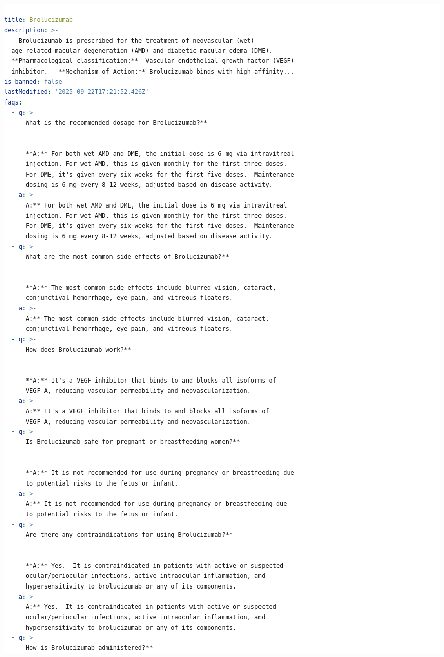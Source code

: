 ```yaml
---
title: Brolucizumab
description: >-
  - Brolucizumab is prescribed for the treatment of neovascular (wet)
  age-related macular degeneration (AMD) and diabetic macular edema (DME). -
  **Pharmacological classification:**  Vascular endothelial growth factor (VEGF)
  inhibitor. - **Mechanism of Action:** Brolucizumab binds with high affinity...
is_banned: false
lastModified: '2025-09-22T17:21:52.426Z'
faqs:
  - q: >-
      What is the recommended dosage for Brolucizumab?**


      **A:** For both wet AMD and DME, the initial dose is 6 mg via intravitreal
      injection. For wet AMD, this is given monthly for the first three doses.
      For DME, it's given every six weeks for the first five doses.  Maintenance
      dosing is 6 mg every 8-12 weeks, adjusted based on disease activity.
    a: >-
      A:** For both wet AMD and DME, the initial dose is 6 mg via intravitreal
      injection. For wet AMD, this is given monthly for the first three doses.
      For DME, it's given every six weeks for the first five doses.  Maintenance
      dosing is 6 mg every 8-12 weeks, adjusted based on disease activity.
  - q: >-
      What are the most common side effects of Brolucizumab?**


      **A:** The most common side effects include blurred vision, cataract,
      conjunctival hemorrhage, eye pain, and vitreous floaters.
    a: >-
      A:** The most common side effects include blurred vision, cataract,
      conjunctival hemorrhage, eye pain, and vitreous floaters.
  - q: >-
      How does Brolucizumab work?**


      **A:** It's a VEGF inhibitor that binds to and blocks all isoforms of
      VEGF-A, reducing vascular permeability and neovascularization.
    a: >-
      A:** It's a VEGF inhibitor that binds to and blocks all isoforms of
      VEGF-A, reducing vascular permeability and neovascularization.
  - q: >-
      Is Brolucizumab safe for pregnant or breastfeeding women?**


      **A:** It is not recommended for use during pregnancy or breastfeeding due
      to potential risks to the fetus or infant.
    a: >-
      A:** It is not recommended for use during pregnancy or breastfeeding due
      to potential risks to the fetus or infant.
  - q: >-
      Are there any contraindications for using Brolucizumab?**


      **A:** Yes.  It is contraindicated in patients with active or suspected
      ocular/periocular infections, active intraocular inflammation, and
      hypersensitivity to brolucizumab or any of its components.
    a: >-
      A:** Yes.  It is contraindicated in patients with active or suspected
      ocular/periocular infections, active intraocular inflammation, and
      hypersensitivity to brolucizumab or any of its components.
  - q: >-
      How is Brolucizumab administered?**
```